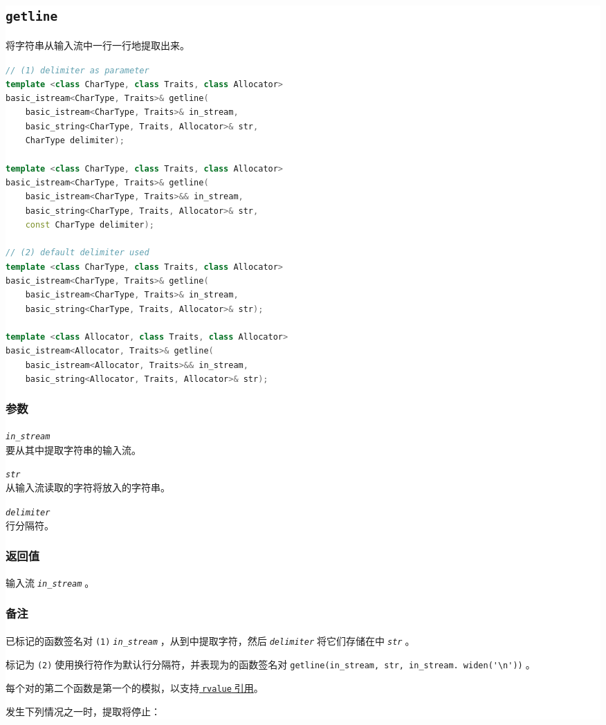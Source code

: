 ## <a name="getline"></a><a name="getline"></a> `getline`

将字符串从输入流中一行一行地提取出来。

```cpp
// (1) delimiter as parameter
template <class CharType, class Traits, class Allocator>
basic_istream<CharType, Traits>& getline(
    basic_istream<CharType, Traits>& in_stream,
    basic_string<CharType, Traits, Allocator>& str,
    CharType delimiter);

template <class CharType, class Traits, class Allocator>
basic_istream<CharType, Traits>& getline(
    basic_istream<CharType, Traits>&& in_stream,
    basic_string<CharType, Traits, Allocator>& str,
    const CharType delimiter);

// (2) default delimiter used
template <class CharType, class Traits, class Allocator>
basic_istream<CharType, Traits>& getline(
    basic_istream<CharType, Traits>& in_stream,
    basic_string<CharType, Traits, Allocator>& str);

template <class Allocator, class Traits, class Allocator>
basic_istream<Allocator, Traits>& getline(
    basic_istream<Allocator, Traits>&& in_stream,
    basic_string<Allocator, Traits, Allocator>& str);
```

### <a name="parameters"></a>参数

*`in_stream`*\
要从其中提取字符串的输入流。

*`str`*\
从输入流读取的字符将放入的字符串。

*`delimiter`*\
行分隔符。

### <a name="return-value"></a>返回值

输入流 *`in_stream`* 。

### <a name="remarks"></a>备注

已标记的函数签名对 `(1)` *`in_stream`* ，从到中提取字符，然后 *`delimiter`* 将它们存储在中 *`str`* 。

标记为 `(2)` 使用换行符作为默认行分隔符，并表现为的函数签名对 `getline(in_stream, str, in_stream. widen('\n'))` 。

每个对的第二个函数是第一个的模拟，以支持[ `rvalue` 引用](../cpp/lvalues-and-rvalues-visual-cpp.md)。

发生下列情况之一时，提取将停止：
